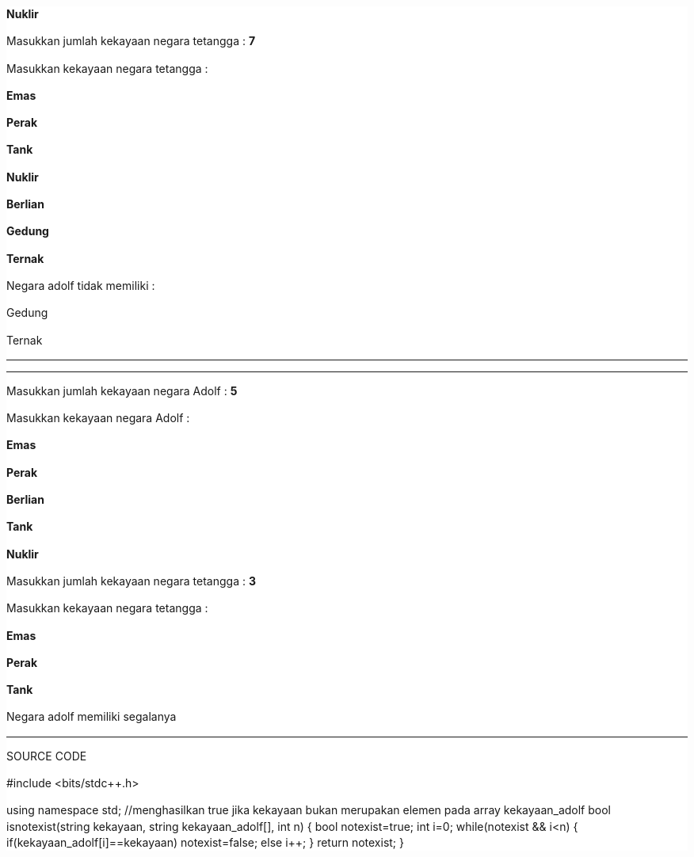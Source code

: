 **Nuklir**

Masukkan jumlah kekayaan negara tetangga : **7**

Masukkan kekayaan negara tetangga :

**Emas**

**Perak**

**Tank**

**Nuklir**

**Berlian**

**Gedung**

**Ternak**

Negara adolf tidak memiliki :

Gedung

Ternak
***
***
Masukkan jumlah kekayaan negara Adolf : **5**

Masukkan kekayaan negara Adolf :

**Emas**

**Perak**

**Berlian**

**Tank**

**Nuklir**

Masukkan jumlah kekayaan negara tetangga : **3**

Masukkan kekayaan negara tetangga :

**Emas**

**Perak**

**Tank**

Negara adolf memiliki segalanya
***

SOURCE CODE

#include <bits/stdc++.h>

using namespace std;
//menghasilkan true jika kekayaan bukan merupakan elemen pada array kekayaan_adolf
bool isnotexist(string kekayaan, string kekayaan_adolf[], int n)
{
	bool notexist=true;
	int i=0;
	while(notexist && i<n)
	{
		if(kekayaan_adolf[i]==kekayaan)
			notexist=false;
		else i++;
	}
	return notexist;
}
